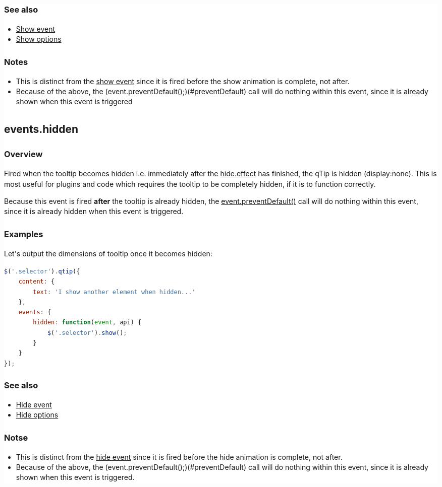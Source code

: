 ### See also
* [Show event](#show)
* [Show options](./show.md)

### Notes
* This is distinct from the [show event](#show) since it is fired before the show animation is complete, not after.
* Because of the above, the (event.preventDefault();)(#preventDefault) call will do nothing within this event, since it is already shown when this event is triggered


<a name="hidden"></a>
## events.hidden

### Overview
Fired when the tooltip becomes hidden i.e. immediately after the [hide.effect](./hide.md#effect) has finished, the qTip is hidden (display:none). This
is most useful for plugins and code which requires the tooltip to be completely hidden, if it is to function correctly.

Because this event is fired **after** the tooltip is already hidden, the [event.preventDefault()](#preventDefault) call will do nothing within this event, since it
is already hidden when this event is triggered.

### Examples
Let's output the dimensions of tooltip once it becomes hidden:

```js
$('.selector').qtip({
	content: {
		text: 'I show another element when hidden...'
	},
	events: {
		hidden: function(event, api) {
			$('.selector').show();
		}
	}
});
```

### See also
* [Hide event](#hide)
* [Hide options](./hide.md)

### Notse
* This is distinct from the [hide event](#hide) since it is fired before the hide animation is complete, not after.
* Because of the above, the (event.preventDefault();)(#preventDefault) call will do nothing within this event, since it is already shown when this event is triggered.

